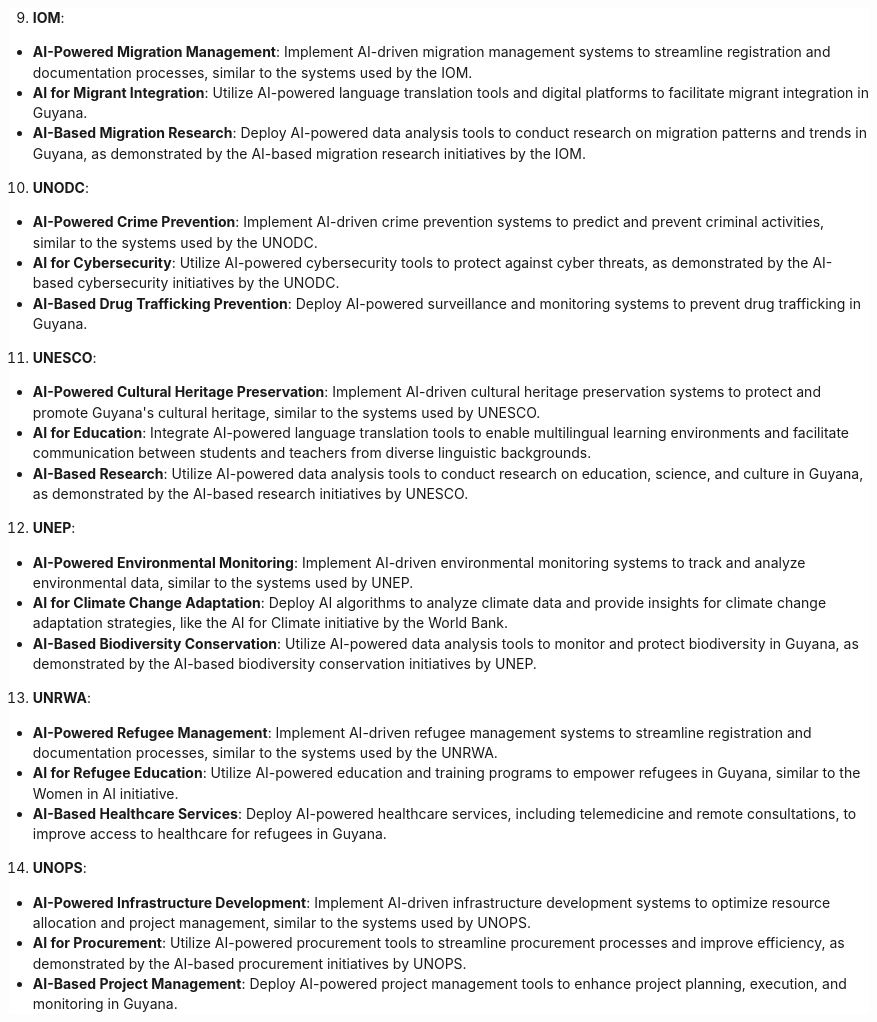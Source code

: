 9. **IOM**:

- **AI-Powered Migration Management**: Implement AI-driven migration management systems to streamline registration and documentation processes, similar to the systems used by the IOM.
- **AI for Migrant Integration**: Utilize AI-powered language translation tools and digital platforms to facilitate migrant integration in Guyana.
- **AI-Based Migration Research**: Deploy AI-powered data analysis tools to conduct research on migration patterns and trends in Guyana, as demonstrated by the AI-based migration research initiatives by the IOM.

10. **UNODC**:

- **AI-Powered Crime Prevention**: Implement AI-driven crime prevention systems to predict and prevent criminal activities, similar to the systems used by the UNODC.
- **AI for Cybersecurity**: Utilize AI-powered cybersecurity tools to protect against cyber threats, as demonstrated by the AI-based cybersecurity initiatives by the UNODC.
- **AI-Based Drug Trafficking Prevention**: Deploy AI-powered surveillance and monitoring systems to prevent drug trafficking in Guyana.

11. **UNESCO**:

- **AI-Powered Cultural Heritage Preservation**: Implement AI-driven cultural heritage preservation systems to protect and promote Guyana's cultural heritage, similar to the systems used by UNESCO.
- **AI for Education**: Integrate AI-powered language translation tools to enable multilingual learning environments and facilitate communication between students and teachers from diverse linguistic backgrounds.
- **AI-Based Research**: Utilize AI-powered data analysis tools to conduct research on education, science, and culture in Guyana, as demonstrated by the AI-based research initiatives by UNESCO.

12. **UNEP**:

- **AI-Powered Environmental Monitoring**: Implement AI-driven environmental monitoring systems to track and analyze environmental data, similar to the systems used by UNEP.
- **AI for Climate Change Adaptation**: Deploy AI algorithms to analyze climate data and provide insights for climate change adaptation strategies, like the AI for Climate initiative by the World Bank.
- **AI-Based Biodiversity Conservation**: Utilize AI-powered data analysis tools to monitor and protect biodiversity in Guyana, as demonstrated by the AI-based biodiversity conservation initiatives by UNEP.

13. **UNRWA**:

- **AI-Powered Refugee Management**: Implement AI-driven refugee management systems to streamline registration and documentation processes, similar to the systems used by the UNRWA.
- **AI for Refugee Education**: Utilize AI-powered education and training programs to empower refugees in Guyana, similar to the Women in AI initiative.
- **AI-Based Healthcare Services**: Deploy AI-powered healthcare services, including telemedicine and remote consultations, to improve access to healthcare for refugees in Guyana.

14. **UNOPS**:

- **AI-Powered Infrastructure Development**: Implement AI-driven infrastructure development systems to optimize resource allocation and project management, similar to the systems used by UNOPS.
- **AI for Procurement**: Utilize AI-powered procurement tools to streamline procurement processes and improve efficiency, as demonstrated by the AI-based procurement initiatives by UNOPS.
- **AI-Based Project Management**: Deploy AI-powered project management tools to enhance project planning, execution, and monitoring in Guyana.
